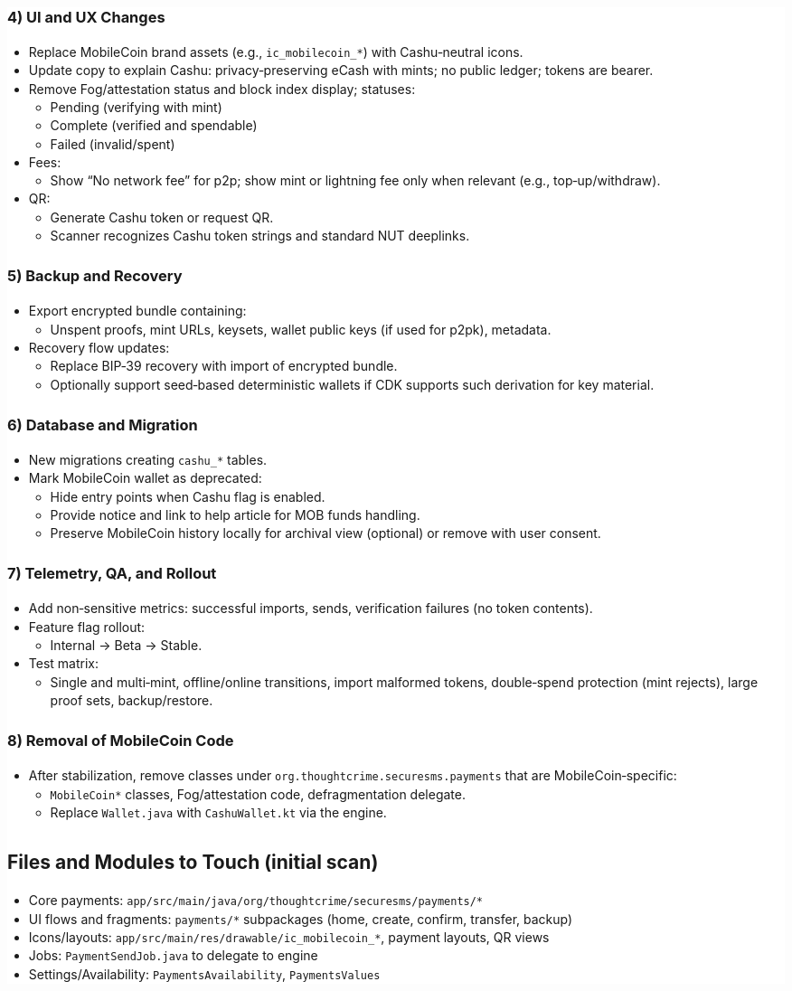 ### 4) UI and UX Changes
- Replace MobileCoin brand assets (e.g., `ic_mobilecoin_*`) with Cashu‑neutral icons.
- Update copy to explain Cashu: privacy‑preserving eCash with mints; no public ledger; tokens are bearer.
- Remove Fog/attestation status and block index display; statuses:
  - Pending (verifying with mint)
  - Complete (verified and spendable)
  - Failed (invalid/spent)
- Fees:
  - Show “No network fee” for p2p; show mint or lightning fee only when relevant (e.g., top‑up/withdraw).
- QR:
  - Generate Cashu token or request QR.
  - Scanner recognizes Cashu token strings and standard NUT deeplinks.

### 5) Backup and Recovery
- Export encrypted bundle containing:
  - Unspent proofs, mint URLs, keysets, wallet public keys (if used for p2pk), metadata.
- Recovery flow updates:
  - Replace BIP‑39 recovery with import of encrypted bundle.
  - Optionally support seed‑based deterministic wallets if CDK supports such derivation for key material.

### 6) Database and Migration
- New migrations creating `cashu_*` tables.
- Mark MobileCoin wallet as deprecated:
  - Hide entry points when Cashu flag is enabled.
  - Provide notice and link to help article for MOB funds handling.
  - Preserve MobileCoin history locally for archival view (optional) or remove with user consent.

### 7) Telemetry, QA, and Rollout
- Add non‑sensitive metrics: successful imports, sends, verification failures (no token contents).
- Feature flag rollout:
  - Internal → Beta → Stable.
- Test matrix:
  - Single and multi‑mint, offline/online transitions, import malformed tokens, double‑spend protection (mint rejects), large proof sets, backup/restore.

### 8) Removal of MobileCoin Code
- After stabilization, remove classes under `org.thoughtcrime.securesms.payments` that are MobileCoin‑specific:
  - `MobileCoin*` classes, Fog/attestation code, defragmentation delegate.
  - Replace `Wallet.java` with `CashuWallet.kt` via the engine.


## Files and Modules to Touch (initial scan)
- Core payments: `app/src/main/java/org/thoughtcrime/securesms/payments/*`
- UI flows and fragments: `payments/*` subpackages (home, create, confirm, transfer, backup)
- Icons/layouts: `app/src/main/res/drawable/ic_mobilecoin_*`, payment layouts, QR views
- Jobs: `PaymentSendJob.java` to delegate to engine
- Settings/Availability: `PaymentsAvailability`, `PaymentsValues`

